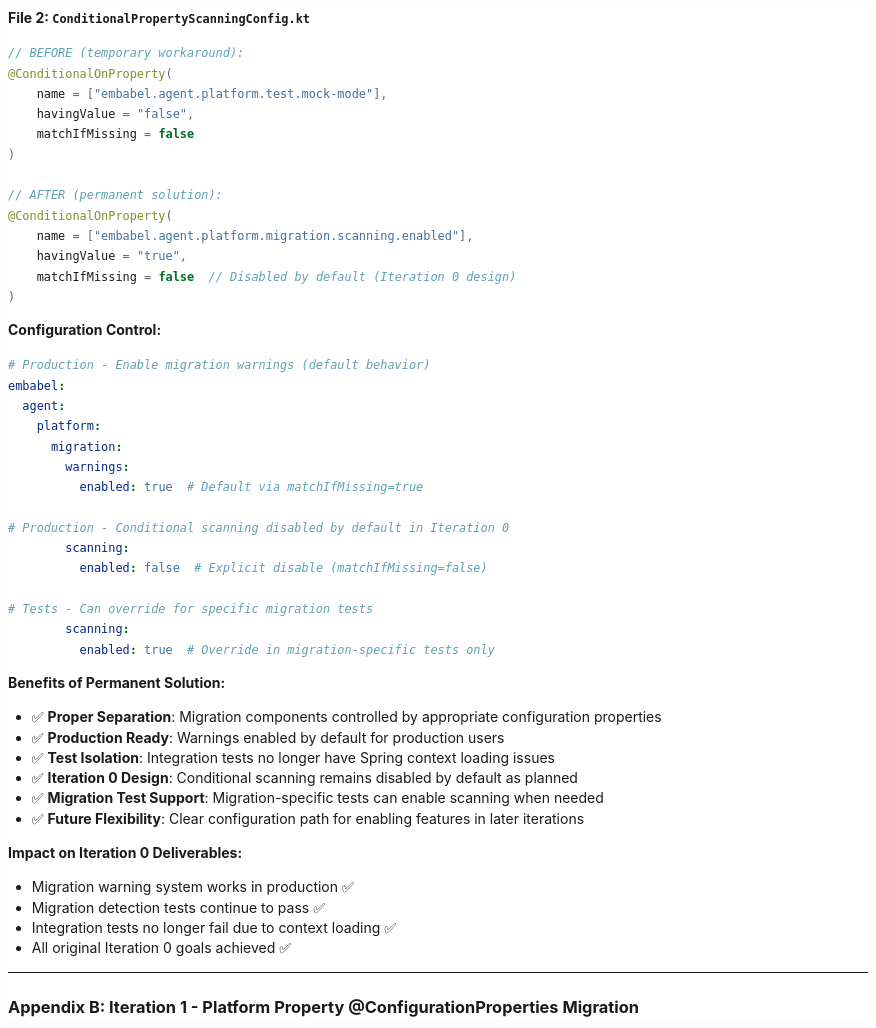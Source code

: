 **File 2: `ConditionalPropertyScanningConfig.kt`**
```kotlin
// BEFORE (temporary workaround):
@ConditionalOnProperty(
    name = ["embabel.agent.platform.test.mock-mode"],
    havingValue = "false",
    matchIfMissing = false
)

// AFTER (permanent solution):
@ConditionalOnProperty(
    name = ["embabel.agent.platform.migration.scanning.enabled"],
    havingValue = "true",
    matchIfMissing = false  // Disabled by default (Iteration 0 design)
)
```

**Configuration Control:**
```yaml
# Production - Enable migration warnings (default behavior)
embabel:
  agent:
    platform:
      migration:
        warnings:
          enabled: true  # Default via matchIfMissing=true

# Production - Conditional scanning disabled by default in Iteration 0  
        scanning:
          enabled: false  # Explicit disable (matchIfMissing=false)

# Tests - Can override for specific migration tests
        scanning:
          enabled: true  # Override in migration-specific tests only
```

**Benefits of Permanent Solution:**
- ✅ **Proper Separation**: Migration components controlled by appropriate configuration properties
- ✅ **Production Ready**: Warnings enabled by default for production users  
- ✅ **Test Isolation**: Integration tests no longer have Spring context loading issues
- ✅ **Iteration 0 Design**: Conditional scanning remains disabled by default as planned
- ✅ **Migration Test Support**: Migration-specific tests can enable scanning when needed
- ✅ **Future Flexibility**: Clear configuration path for enabling features in later iterations

**Impact on Iteration 0 Deliverables:**
- Migration warning system works in production ✅
- Migration detection tests continue to pass ✅  
- Integration tests no longer fail due to context loading ✅
- All original Iteration 0 goals achieved ✅

---

### Appendix B: Iteration 1 - Platform Property @ConfigurationProperties Migration
